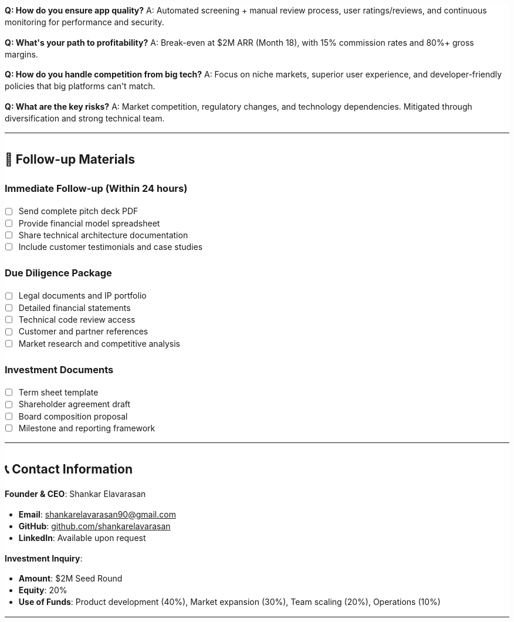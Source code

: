 **Q: How do you ensure app quality?**
A: Automated screening + manual review process, user ratings/reviews, and continuous monitoring for performance and security.

**Q: What's your path to profitability?**
A: Break-even at $2M ARR (Month 18), with 15% commission rates and 80%+ gross margins.

**Q: How do you handle competition from big tech?**
A: Focus on niche markets, superior user experience, and developer-friendly policies that big platforms can't match.

**Q: What are the key risks?**
A: Market competition, regulatory changes, and technology dependencies. Mitigated through diversification and strong technical team.

---

## 📄 Follow-up Materials

### Immediate Follow-up (Within 24 hours)
- [ ] Send complete pitch deck PDF
- [ ] Provide financial model spreadsheet
- [ ] Share technical architecture documentation
- [ ] Include customer testimonials and case studies

### Due Diligence Package
- [ ] Legal documents and IP portfolio
- [ ] Detailed financial statements
- [ ] Technical code review access
- [ ] Customer and partner references
- [ ] Market research and competitive analysis

### Investment Documents
- [ ] Term sheet template
- [ ] Shareholder agreement draft
- [ ] Board composition proposal
- [ ] Milestone and reporting framework

---

## 📞 Contact Information

**Founder & CEO**: Shankar Elavarasan
- **Email**: shankarelavarasan90@gmail.com
- **GitHub**: [github.com/shankarelavarasan](https://github.com/shankarelavarasan)
- **LinkedIn**: Available upon request

**Investment Inquiry**: 
- **Amount**: $2M Seed Round
- **Equity**: 20%
- **Use of Funds**: Product development (40%), Market expansion (30%), Team scaling (20%), Operations (10%)

---